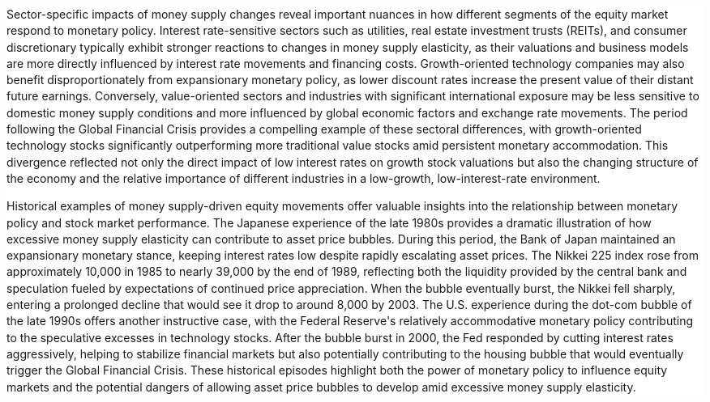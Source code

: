 Sector-specific impacts of money supply changes reveal important nuances in how different segments of the equity market respond to monetary policy. Interest rate-sensitive sectors such as utilities, real estate investment trusts (REITs), and consumer discretionary typically exhibit stronger reactions to changes in money supply elasticity, as their valuations and business models are more directly influenced by interest rate movements and financing costs. Growth-oriented technology companies may also benefit disproportionately from expansionary monetary policy, as lower discount rates increase the present value of their distant future earnings. Conversely, value-oriented sectors and industries with significant international exposure may be less sensitive to domestic money supply conditions and more influenced by global economic factors and exchange rate movements. The period following the Global Financial Crisis provides a compelling example of these sectoral differences, with growth-oriented technology stocks significantly outperforming more traditional value stocks amid persistent monetary accommodation. This divergence reflected not only the direct impact of low interest rates on growth stock valuations but also the changing structure of the economy and the relative importance of different industries in a low-growth, low-interest-rate environment.

Historical examples of money supply-driven equity movements offer valuable insights into the relationship between monetary policy and stock market performance. The Japanese experience of the late 1980s provides a dramatic illustration of how excessive money supply elasticity can contribute to asset price bubbles. During this period, the Bank of Japan maintained an expansionary monetary stance, keeping interest rates low despite rapidly escalating asset prices. The Nikkei 225 index rose from approximately 10,000 in 1985 to nearly 39,000 by the end of 1989, reflecting both the liquidity provided by the central bank and speculation fueled by expectations of continued price appreciation. When the bubble eventually burst, the Nikkei fell sharply, entering a prolonged decline that would see it drop to around 8,000 by 2003. The U.S. experience during the dot-com bubble of the late 1990s offers another instructive case, with the Federal Reserve's relatively accommodative monetary policy contributing to the speculative excesses in technology stocks. After the bubble burst in 2000, the Fed responded by cutting interest rates aggressively, helping to stabilize financial markets but also potentially contributing to the housing bubble that would eventually trigger the Global Financial Crisis. These historical episodes highlight both the power of monetary policy to influence equity markets and the potential dangers of allowing asset price bubbles to develop amid excessive money supply elasticity.

